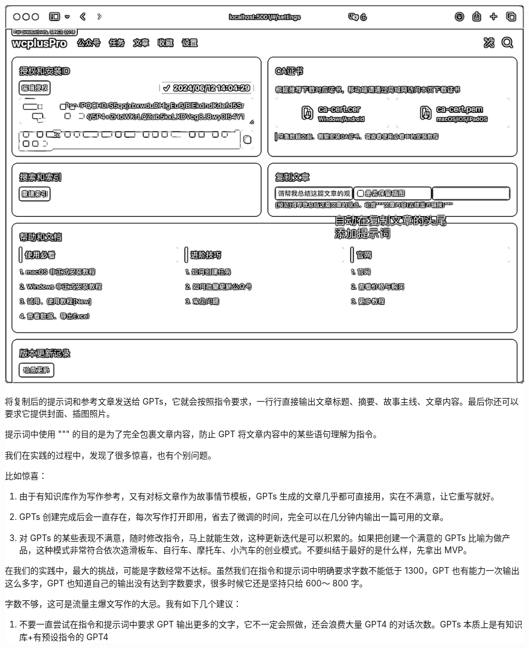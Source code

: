 ![](img/739f6b8dd6b226cc41c4eda906158d2a.png)

将复制后的提示词和参考文章发送给 GPTs，它就会按照指令要求，一行行直接输出文章标题、摘要、故事主线、文章内容。最后你还可以要求它提供封面、插图照片。

提示词中使用 """ 的目的是为了完全包裹文章内容，防止 GPT 将文章内容中的某些语句理解为指令。

我们在实践的过程中，发现了很多惊喜，也有个别问题。

比如惊喜：

1.  由于有知识库作为写作参考，又有对标文章作为故事情节模板，GPTs 生成的文章几乎都可直接用，实在不满意，让它重写就好。

2.  GPTs 创建完成后会一直存在，每次写作打开即用，省去了微调的时间，完全可以在几分钟内输出一篇可用的文章。

3.  对 GPTs 的某些表现不满意，随时修改指令，马上就能生效，这种更新迭代是可以积累的。如果把创建一个满意的 GPTs 比喻为做产品，这种模式非常符合依次造滑板车、自行车、摩托车、小汽车的创业模式。不要纠结于最好的是什么样，先拿出 MVP。

在我们的实践中，最大的挑战，可能是字数经常不达标。虽然我们在指令和提示词中明确要求字数不能低于 1300，GPT 也有能力一次输出这么多字，GPT 也知道自己的输出没有达到字数要求，很多时候它还是坚持只给 600～ 800 字。

字数不够，这可是流量主爆文写作的大忌。我有如下几个建议：

1.  不要一直尝试在指令和提示词中要求 GPT 输出更多的文字，它不一定会照做，还会浪费大量 GPT4 的对话次数。GPTs 本质上是有知识库+有预设指令的 GPT4
